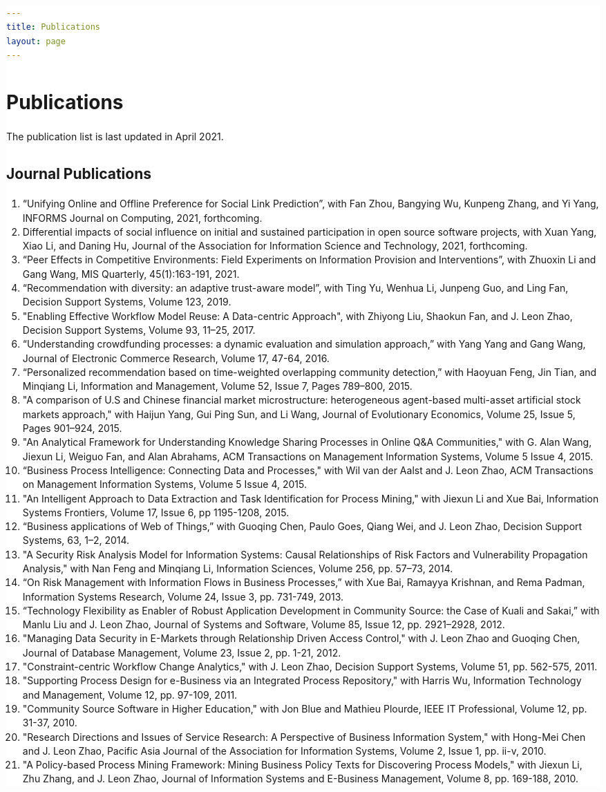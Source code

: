 ```yaml
---
title: Publications
layout: page
---
```

# Publications

The publication list is last updated in April 2021.

## Journal Publications
1.	“Unifying Online and Offline Preference for Social Link Prediction”, with Fan Zhou, Bangying Wu, Kunpeng Zhang, and Yi Yang, INFORMS Journal on Computing, 2021, forthcoming.
2.	Differential impacts of social influence on initial and sustained participation in open source software projects, with Xuan Yang, Xiao Li, and Daning Hu, Journal of the Association for Information Science and Technology, 2021, forthcoming. 
3.	“Peer Effects in Competitive Environments: Field Experiments on Information Provision and Interventions”, with Zhuoxin Li and Gang Wang,  MIS Quarterly, 45(1):163-191, 2021.
4.	“Recommendation with diversity: an adaptive trust-aware model”, with Ting Yu, Wenhua Li, Junpeng Guo, and Ling Fan, Decision Support Systems, Volume 123, 2019.
5.	"Enabling Effective Workflow Model Reuse: A Data-centric Approach", with Zhiyong Liu, Shaokun Fan, and J. Leon Zhao, Decision Support Systems, Volume 93, 11–25, 2017.
6.	“Understanding crowdfunding processes: a dynamic evaluation and simulation approach,” with Yang Yang and Gang Wang,  Journal of Electronic Commerce Research, Volume 17, 47-64, 2016.
7.	“Personalized recommendation based on time-weighted overlapping community detection,” with Haoyuan Feng, Jin Tian, and Minqiang Li,  Information and Management, Volume 52, Issue 7, Pages 789–800, 2015.
8.	"A comparison of U.S and Chinese financial market microstructure: heterogeneous agent-based multi-asset artificial stock markets approach," with Haijun Yang, Gui Ping Sun, and Li Wang,  Journal of Evolutionary Economics, Volume 25, Issue 5, Pages 901–924, 2015.
9.	"An Analytical Framework for Understanding Knowledge Sharing Processes in Online Q&A Communities," with G. Alan Wang, Jiexun Li, Weiguo Fan, and Alan Abrahams, ACM Transactions on Management Information Systems, Volume 5 Issue 4, 2015.
10.	“Business Process Intelligence: Connecting Data and Processes," with Wil van der Aalst and J. Leon Zhao, ACM Transactions on Management Information Systems, Volume 5 Issue 4, 2015.
11.	"An Intelligent Approach to Data Extraction and Task Identification for Process Mining," with Jiexun Li and Xue Bai, Information Systems Frontiers, Volume 17, Issue 6, pp 1195-1208, 2015.
12.	“Business applications of Web of Things,” with Guoqing Chen, Paulo Goes, Qiang Wei, and J. Leon Zhao,  Decision Support Systems, 63, 1–2, 2014.
13.	"A Security Risk Analysis Model for Information Systems: Causal Relationships of Risk Factors and Vulnerability Propagation Analysis," with Nan Feng and Minqiang Li,  Information Sciences, Volume 256, pp. 57–73, 2014.
14.	“On Risk Management with Information Flows in Business Processes,” with Xue Bai, Ramayya Krishnan, and Rema Padman,  Information Systems Research, Volume 24, Issue 3, pp. 731-749, 2013.
15.	“Technology Flexibility as Enabler of Robust Application Development in Community Source: the Case of Kuali and Sakai,” with Manlu Liu and J. Leon Zhao,  Journal of Systems and Software, Volume 85, Issue 12, pp. 2921–2928, 2012.
16.	"Managing Data Security in E-Markets through Relationship Driven Access Control," with J. Leon Zhao and Guoqing Chen,  Journal of Database Management, Volume 23, Issue 2, pp. 1-21, 2012.
17.	"Constraint-centric Workflow Change Analytics," with J. Leon Zhao,  Decision Support Systems, Volume 51, pp. 562-575, 2011.
18.	"Supporting Process Design for e-Business via an Integrated Process Repository," with Harris Wu, Information Technology and Management, Volume 12, pp. 97-109, 2011.
19.	"Community Source Software in Higher Education," with Jon Blue and Mathieu Plourde,  IEEE IT Professional, Volume 12, pp. 31-37, 2010.
20.	"Research Directions and Issues of Service Research: A Perspective of Business Information System," with Hong-Mei Chen and J. Leon Zhao,  Pacific Asia Journal of the Association for Information Systems, Volume 2, Issue 1, pp. ii-v, 2010.
21.	"A Policy-based Process Mining Framework: Mining Business Policy Texts for Discovering Process Models," with Jiexun Li, Zhu Zhang, and J. Leon Zhao,  Journal of Information Systems and E-Business Management, Volume 8, pp. 169-188, 2010.